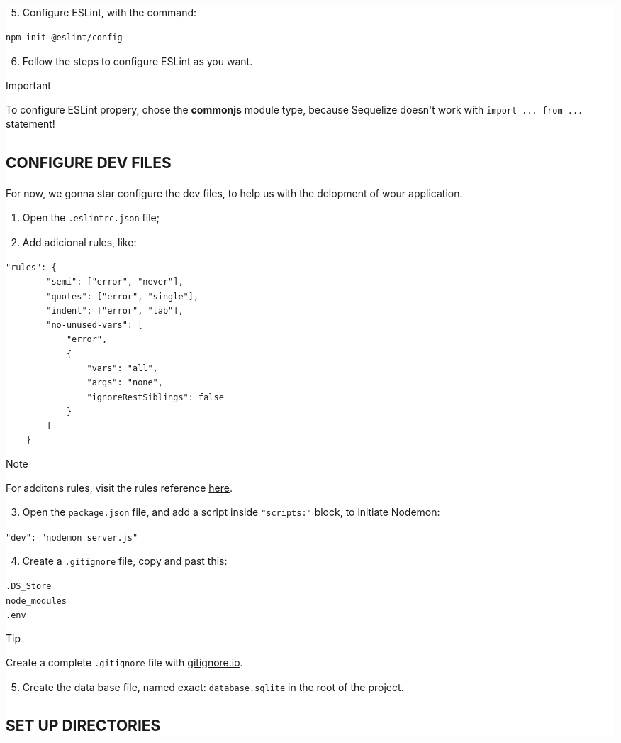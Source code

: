 5. Configure ESLint, with the command:
```
npm init @eslint/config
```

6. Follow the steps to configure ESLint as you want.

> [!IMPORTANT]
> To configure ESLint propery, chose the **commonjs** module type, because Sequelize doesn't work with `import ... from ...` statement!

## CONFIGURE DEV FILES

For now, we gonna star configure the dev files, to help us with the delopment of wour application.

1. Open the `.eslintrc.json` file;

2. Add adicional rules, like:
```
"rules": {
        "semi": ["error", "never"],
        "quotes": ["error", "single"],
        "indent": ["error", "tab"],
        "no-unused-vars": [
            "error",
            {
                "vars": "all",
                "args": "none",
                "ignoreRestSiblings": false
            }
        ]
    }
```
> [!NOTE]
> For additons rules, visit the rules reference [here](https://eslint.org/docs/latest/rules/).

3. Open the `package.json` file, and add a script inside `"scripts:"` block, to initiate Nodemon:
```
"dev": "nodemon server.js"
```

4. Create a `.gitignore` file, copy and past this:
```
.DS_Store
node_modules
.env
```
> [!TIP]
> Create a complete `.gitignore` file with [gitignore.io](https://www.toptal.com/developers/gitignore/).

5. Create the data base file, named exact: `database.sqlite` in the root of the project.

## SET UP DIRECTORIES

